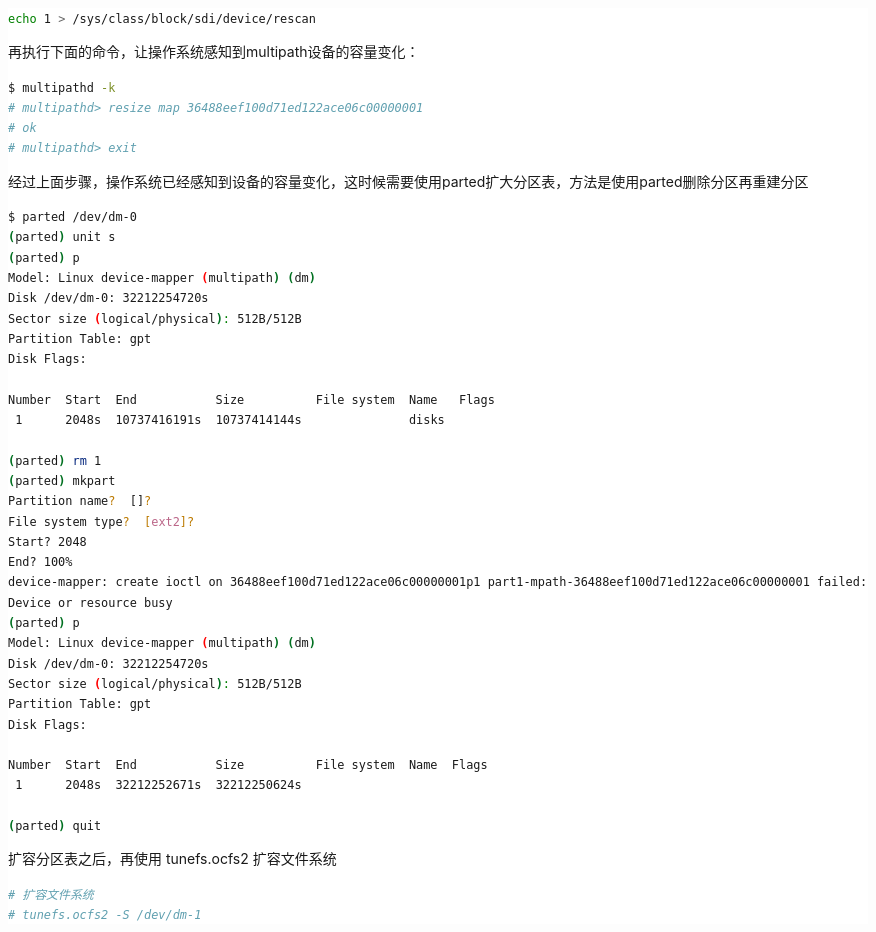 ```bash
echo 1 > /sys/class/block/sdi/device/rescan
```

再执行下面的命令，让操作系统感知到multipath设备的容量变化：

```bash
$ multipathd -k
# multipathd> resize map 36488eef100d71ed122ace06c00000001
# ok
# multipathd> exit
```

经过上面步骤，操作系统已经感知到设备的容量变化，这时候需要使用parted扩大分区表，方法是使用parted删除分区再重建分区

```bash
$ parted /dev/dm-0
(parted) unit s
(parted) p
Model: Linux device-mapper (multipath) (dm)
Disk /dev/dm-0: 32212254720s
Sector size (logical/physical): 512B/512B
Partition Table: gpt
Disk Flags:
 
Number  Start  End           Size          File system  Name   Flags
 1      2048s  10737416191s  10737414144s               disks
 
(parted) rm 1
(parted) mkpart
Partition name?  []?
File system type?  [ext2]?
Start? 2048
End? 100%
device-mapper: create ioctl on 36488eef100d71ed122ace06c00000001p1 part1-mpath-36488eef100d71ed122ace06c00000001 failed: Device or resource busy
(parted) p
Model: Linux device-mapper (multipath) (dm)
Disk /dev/dm-0: 32212254720s
Sector size (logical/physical): 512B/512B
Partition Table: gpt
Disk Flags:
 
Number  Start  End           Size          File system  Name  Flags
 1      2048s  32212252671s  32212250624s
 
(parted) quit
```

扩容分区表之后，再使用 tunefs.ocfs2 扩容文件系统


```bash
# 扩容文件系统
# tunefs.ocfs2 -S /dev/dm-1
```
